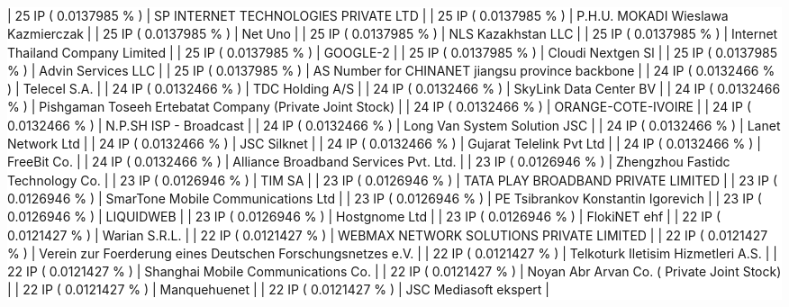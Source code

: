 | 25 IP ( 0.0137985 % ) | SP INTERNET TECHNOLOGIES PRIVATE LTD |
| 25 IP ( 0.0137985 % ) | P.H.U. MOKADI Wieslawa Kazmierczak |
| 25 IP ( 0.0137985 % ) | Net Uno |
| 25 IP ( 0.0137985 % ) | NLS Kazakhstan LLC |
| 25 IP ( 0.0137985 % ) | Internet Thailand Company Limited |
| 25 IP ( 0.0137985 % ) | GOOGLE-2 |
| 25 IP ( 0.0137985 % ) | Cloudi Nextgen Sl |
| 25 IP ( 0.0137985 % ) | Advin Services LLC |
| 25 IP ( 0.0137985 % ) | AS Number for CHINANET jiangsu province backbone |
| 24 IP ( 0.0132466 % ) | Telecel S.A. |
| 24 IP ( 0.0132466 % ) | TDC Holding A/S |
| 24 IP ( 0.0132466 % ) | SkyLink Data Center BV |
| 24 IP ( 0.0132466 % ) | Pishgaman Toseeh Ertebatat Company (Private Joint Stock) |
| 24 IP ( 0.0132466 % ) | ORANGE-COTE-IVOIRE |
| 24 IP ( 0.0132466 % ) | N.P.SH ISP - Broadcast |
| 24 IP ( 0.0132466 % ) | Long Van System Solution JSC |
| 24 IP ( 0.0132466 % ) | Lanet Network Ltd |
| 24 IP ( 0.0132466 % ) | JSC Silknet |
| 24 IP ( 0.0132466 % ) | Gujarat Telelink Pvt Ltd |
| 24 IP ( 0.0132466 % ) | FreeBit Co. |
| 24 IP ( 0.0132466 % ) | Alliance Broadband Services Pvt. Ltd. |
| 23 IP ( 0.0126946 % ) | Zhengzhou Fastidc Technology Co. |
| 23 IP ( 0.0126946 % ) | TIM SA |
| 23 IP ( 0.0126946 % ) | TATA PLAY BROADBAND PRIVATE LIMITED |
| 23 IP ( 0.0126946 % ) | SmarTone Mobile Communications Ltd |
| 23 IP ( 0.0126946 % ) | PE Tsibrankov Konstantin Igorevich |
| 23 IP ( 0.0126946 % ) | LIQUIDWEB |
| 23 IP ( 0.0126946 % ) | Hostgnome Ltd |
| 23 IP ( 0.0126946 % ) | FlokiNET ehf |
| 22 IP ( 0.0121427 % ) | Warian S.R.L. |
| 22 IP ( 0.0121427 % ) | WEBMAX NETWORK SOLUTIONS PRIVATE LIMITED |
| 22 IP ( 0.0121427 % ) | Verein zur Foerderung eines Deutschen Forschungsnetzes e.V. |
| 22 IP ( 0.0121427 % ) | Telkoturk Iletisim Hizmetleri A.S. |
| 22 IP ( 0.0121427 % ) | Shanghai Mobile Communications Co. |
| 22 IP ( 0.0121427 % ) | Noyan Abr Arvan Co. ( Private Joint Stock) |
| 22 IP ( 0.0121427 % ) | Manquehuenet |
| 22 IP ( 0.0121427 % ) | JSC Mediasoft ekspert |